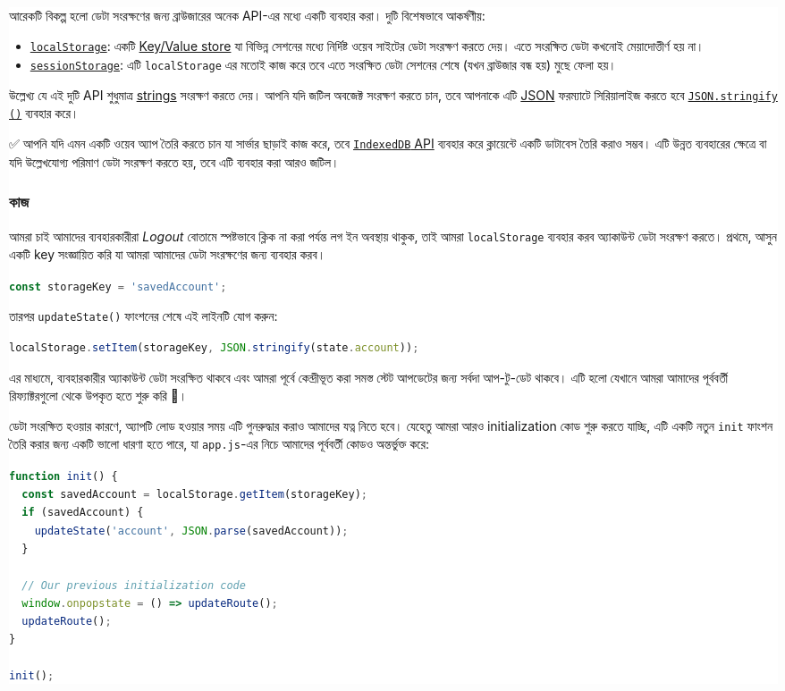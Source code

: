 আরেকটি বিকল্প হলো ডেটা সংরক্ষণের জন্য ব্রাউজারের অনেক API-এর মধ্যে একটি ব্যবহার করা। দুটি বিশেষভাবে আকর্ষণীয়:

- [`localStorage`](https://developer.mozilla.org/docs/Web/API/Window/localStorage): একটি [Key/Value store](https://en.wikipedia.org/wiki/Key%E2%80%93value_database) যা বিভিন্ন সেশনের মধ্যে নির্দিষ্ট ওয়েব সাইটের ডেটা সংরক্ষণ করতে দেয়। এতে সংরক্ষিত ডেটা কখনোই মেয়াদোত্তীর্ণ হয় না।
- [`sessionStorage`](https://developer.mozilla.org/docs/Web/API/Window/sessionStorage): এটি `localStorage` এর মতোই কাজ করে তবে এতে সংরক্ষিত ডেটা সেশনের শেষে (যখন ব্রাউজার বন্ধ হয়) মুছে ফেলা হয়।

উল্লেখ্য যে এই দুটি API শুধুমাত্র [strings](https://developer.mozilla.org/docs/Web/JavaScript/Reference/Global_Objects/String) সংরক্ষণ করতে দেয়। আপনি যদি জটিল অবজেক্ট সংরক্ষণ করতে চান, তবে আপনাকে এটি [JSON](https://developer.mozilla.org/docs/Web/JavaScript/Reference/Global_Objects/JSON) ফরম্যাটে সিরিয়ালাইজ করতে হবে [`JSON.stringify()`](https://developer.mozilla.org/docs/Web/JavaScript/Reference/Global_Objects/JSON/stringify) ব্যবহার করে।

✅ আপনি যদি এমন একটি ওয়েব অ্যাপ তৈরি করতে চান যা সার্ভার ছাড়াই কাজ করে, তবে [`IndexedDB` API](https://developer.mozilla.org/docs/Web/API/IndexedDB_API) ব্যবহার করে ক্লায়েন্টে একটি ডাটাবেস তৈরি করাও সম্ভব। এটি উন্নত ব্যবহারের ক্ষেত্রে বা যদি উল্লেখযোগ্য পরিমাণ ডেটা সংরক্ষণ করতে হয়, তবে এটি ব্যবহার করা আরও জটিল।

### কাজ

আমরা চাই আমাদের ব্যবহারকারীরা *Logout* বোতামে স্পষ্টভাবে ক্লিক না করা পর্যন্ত লগ ইন অবস্থায় থাকুক, তাই আমরা `localStorage` ব্যবহার করব অ্যাকাউন্ট ডেটা সংরক্ষণ করতে। প্রথমে, আসুন একটি key সংজ্ঞায়িত করি যা আমরা আমাদের ডেটা সংরক্ষণের জন্য ব্যবহার করব।

```js
const storageKey = 'savedAccount';
```

তারপর `updateState()` ফাংশনের শেষে এই লাইনটি যোগ করুন:

```js
localStorage.setItem(storageKey, JSON.stringify(state.account));
```

এর মাধ্যমে, ব্যবহারকারীর অ্যাকাউন্ট ডেটা সংরক্ষিত থাকবে এবং আমরা পূর্বে কেন্দ্রীভূত করা সমস্ত স্টেট আপডেটের জন্য সর্বদা আপ-টু-ডেট থাকবে। এটি হলো যেখানে আমরা আমাদের পূর্ববর্তী রিফ্যাক্টরগুলো থেকে উপকৃত হতে শুরু করি 🙂।

ডেটা সংরক্ষিত হওয়ার কারণে, অ্যাপটি লোড হওয়ার সময় এটি পুনরুদ্ধার করাও আমাদের যত্ন নিতে হবে। যেহেতু আমরা আরও initialization কোড শুরু করতে যাচ্ছি, এটি একটি নতুন `init` ফাংশন তৈরি করার জন্য একটি ভালো ধারণা হতে পারে, যা `app.js`-এর নিচে আমাদের পূর্ববর্তী কোডও অন্তর্ভুক্ত করে:

```js
function init() {
  const savedAccount = localStorage.getItem(storageKey);
  if (savedAccount) {
    updateState('account', JSON.parse(savedAccount));
  }

  // Our previous initialization code
  window.onpopstate = () => updateRoute();
  updateRoute();
}

init();
```
